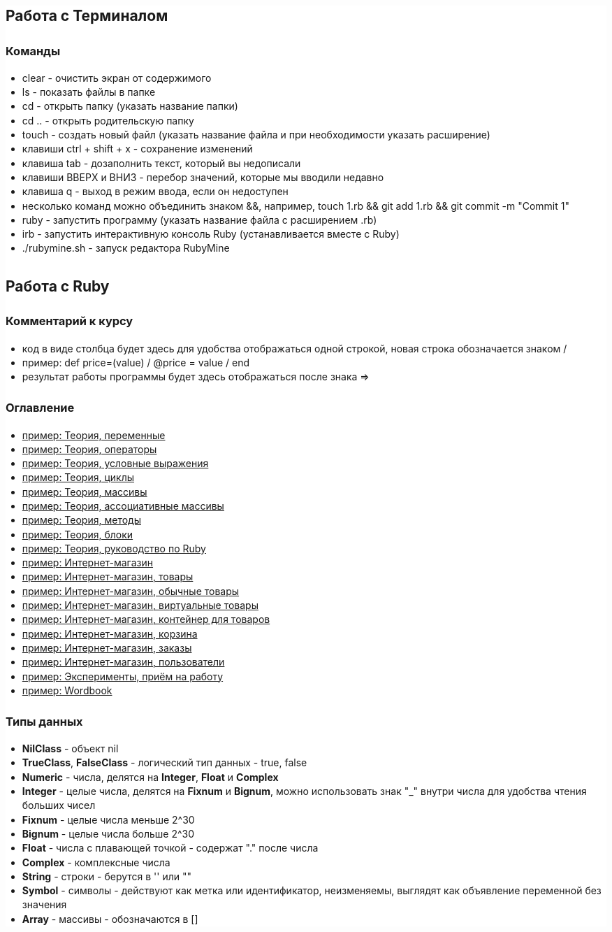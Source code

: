 ## Работа с Терминалом

### Команды
* clear - очистить экран от содержимого
* ls - показать файлы в папке
* cd - открыть папку (указать название папки)
* cd .. - открыть родительскую папку
* touch - создать новый файл (указать название файла и при необходимости указать расширение)
* клавиши ctrl + shift + x - сохранение изменений
* клавиша tab - дозаполнить текст, который вы недописали
* клавиши ВВЕРХ и ВНИЗ - перебор значений, которые мы вводили недавно
* клавиша q - выход в режим ввода, если он недоступен
* несколько команд можно объединить знаком &&, например, touch 1.rb && git add 1.rb && git commit -m "Commit 1"
* ruby - запустить программу (указать название файла с расширением .rb)
* irb - запустить интерактивную консоль Ruby (устанавливается вместе с Ruby)
* ./rubymine.sh - запуск редактора RubyMine

## Работа с Ruby

### Комментарий к курсу
* код в виде столбца будет здесь для удобства отображаться одной строкой, новая строка обозначается знаком /
* пример: def price=(value) / @price = value / end
* результат работы программы будет здесь отображаться после знака =>

### Оглавление
* [пример: Теория, переменные](theory/variables.rb)
* [пример: Теория, операторы](theory/operators.rb)
* [пример: Теория, условные выражения](theory/conditional.rb)
* [пример: Теория, циклы](theory/cycles.rb)
* [пример: Теория, массивы](theory/array.rb)
* [пример: Теория, ассоциативные массивы](theory/hash.rb)
* [пример: Теория, методы](theory/methods.rb)
* [пример: Теория, блоки](theory/blocks.rb)
* [пример: Теория, руководство по Ruby](theory/ruby_tutorial.rb)
* [пример: Интернет-магазин](online_store/init.rb)
* [пример: Интернет-магазин, товары](online_store/item.rb)
* [пример: Интернет-магазин, обычные товары](online_store/real_item.rb)
* [пример: Интернет-магазин, виртуальные товары](online_store/virtual_item.rb)
* [пример: Интернет-магазин, контейнер для товаров](online_store/item_container.rb)
* [пример: Интернет-магазин, корзина](online_store/cart.rb)
* [пример: Интернет-магазин, заказы](online_store/order.rb)
* [пример: Интернет-магазин, пользователи](online_store/user.rb)
* [пример: Эксперименты, приём на работу](experiments/recruitment.rb)
* [пример: Wordbook](wordbook/wordbook.rb)

### Типы данных
* **NilClass** - объект nil
* **TrueClass**, **FalseClass** -  логический тип данных - true, false
* **Numeric** - числа, делятся на **Integer**, **Float** и **Complex**
* **Integer** - целые числа, делятся на **Fixnum** и **Bignum**, можно использовать знак "_" внутри числа для удобства чтения больших чисел
* **Fixnum** - целые числа меньше 2^30
* **Bignum** - целые числа больше 2^30
* **Float** - числа с плавающей точкой - содержат "." после числа
* **Complex** - комплексные числа
* **String** - строки - берутся в '' или ""
* **Symbol** - символы - действуют как метка или идентификатор, неизменяемы, выглядят как объявление переменной без значения
* **Array** - массивы - обозначаются в []